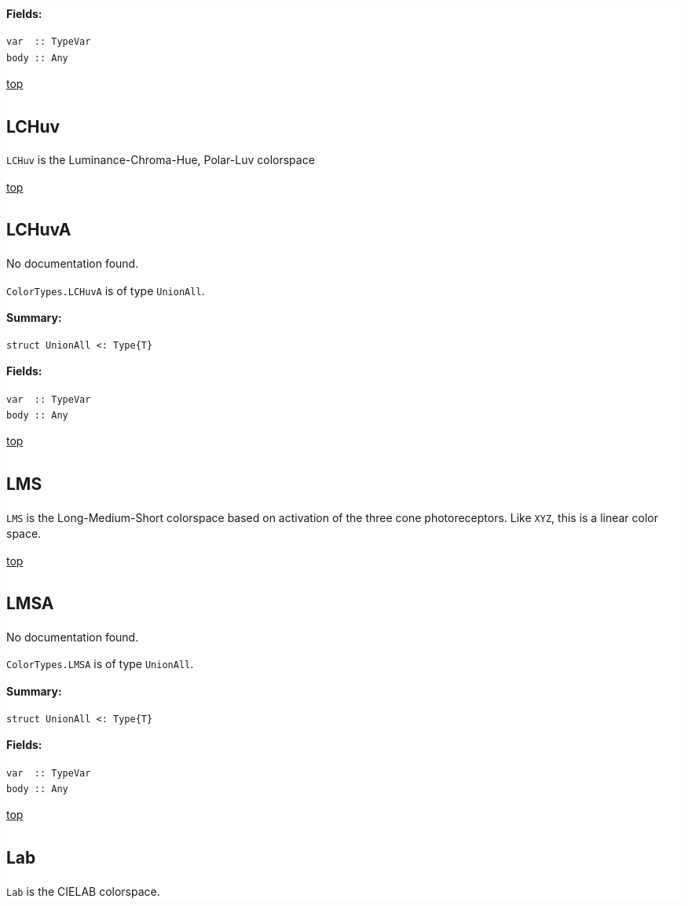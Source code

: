 **Fields:**

```
var  :: TypeVar
body :: Any
```

[top](#contents)
## LCHuv
`LCHuv` is the Luminance-Chroma-Hue, Polar-Luv colorspace

[top](#contents)
## LCHuvA
No documentation found.

`ColorTypes.LCHuvA` is of type `UnionAll`.

**Summary:**

```
struct UnionAll <: Type{T}
```

**Fields:**

```
var  :: TypeVar
body :: Any
```

[top](#contents)
## LMS
`LMS` is the Long-Medium-Short colorspace based on activation of the three cone photoreceptors.  Like `XYZ`, this is a linear color space.

[top](#contents)
## LMSA
No documentation found.

`ColorTypes.LMSA` is of type `UnionAll`.

**Summary:**

```
struct UnionAll <: Type{T}
```

**Fields:**

```
var  :: TypeVar
body :: Any
```

[top](#contents)
## Lab
`Lab` is the CIELAB colorspace.

